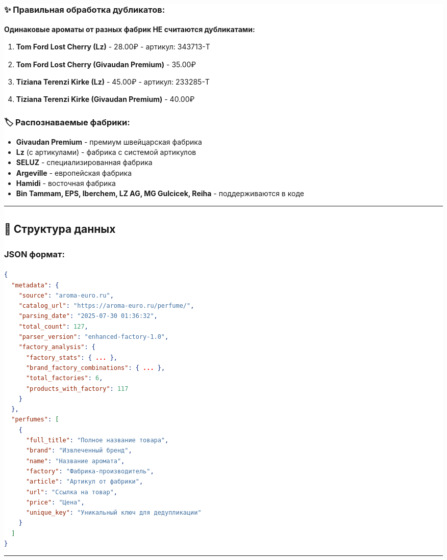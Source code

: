 ### ✨ Правильная обработка дубликатов:
**Одинаковые ароматы от разных фабрик НЕ считаются дубликатами:**

1. **Tom Ford Lost Cherry (Lz)** - 28.00₽ - артикул: 343713-T
2. **Tom Ford Lost Cherry (Givaudan Premium)** - 35.00₽

1. **Tiziana Terenzi Kirke (Lz)** - 45.00₽ - артикул: 233285-T  
2. **Tiziana Terenzi Kirke (Givaudan Premium)** - 40.00₽

### 🏷️ Распознаваемые фабрики:
- **Givaudan Premium** - премиум швейцарская фабрика
- **Lz** (с артикулами) - фабрика с системой артикулов
- **SELUZ** - специализированная фабрика
- **Argeville** - европейская фабрика
- **Hamidi** - восточная фабрика
- **Bin Tammam, EPS, Iberchem, LZ AG, MG Gulcicek, Reiha** - поддерживаются в коде

---

## 📁 Структура данных

### JSON формат:
```json
{
  "metadata": {
    "source": "aroma-euro.ru",
    "catalog_url": "https://aroma-euro.ru/perfume/",
    "parsing_date": "2025-07-30 01:36:32",
    "total_count": 127,
    "parser_version": "enhanced-factory-1.0",
    "factory_analysis": {
      "factory_stats": { ... },
      "brand_factory_combinations": { ... },
      "total_factories": 6,
      "products_with_factory": 117
    }
  },
  "perfumes": [
    {
      "full_title": "Полное название товара",
      "brand": "Извлеченный бренд",
      "name": "Название аромата",
      "factory": "Фабрика-производитель",
      "article": "Артикул от фабрики",
      "url": "Ссылка на товар",
      "price": "Цена",
      "unique_key": "Уникальный ключ для дедупликации"
    }
  ]
}
```

---